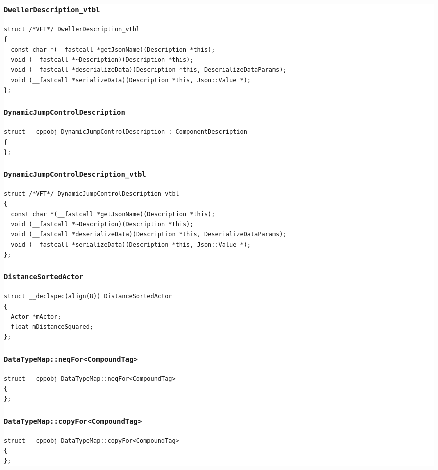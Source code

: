 ### `DwellerDescription_vtbl`
```
struct /*VFT*/ DwellerDescription_vtbl
{
  const char *(__fastcall *getJsonName)(Description *this);
  void (__fastcall *~Description)(Description *this);
  void (__fastcall *deserializeData)(Description *this, DeserializeDataParams);
  void (__fastcall *serializeData)(Description *this, Json::Value *);
};

```

### `DynamicJumpControlDescription`
```
struct __cppobj DynamicJumpControlDescription : ComponentDescription
{
};

```

### `DynamicJumpControlDescription_vtbl`
```
struct /*VFT*/ DynamicJumpControlDescription_vtbl
{
  const char *(__fastcall *getJsonName)(Description *this);
  void (__fastcall *~Description)(Description *this);
  void (__fastcall *deserializeData)(Description *this, DeserializeDataParams);
  void (__fastcall *serializeData)(Description *this, Json::Value *);
};

```

### `DistanceSortedActor`
```
struct __declspec(align(8)) DistanceSortedActor
{
  Actor *mActor;
  float mDistanceSquared;
};

```

### `DataTypeMap::neqFor<CompoundTag>`
```
struct __cppobj DataTypeMap::neqFor<CompoundTag>
{
};

```

### `DataTypeMap::copyFor<CompoundTag>`
```
struct __cppobj DataTypeMap::copyFor<CompoundTag>
{
};

```
